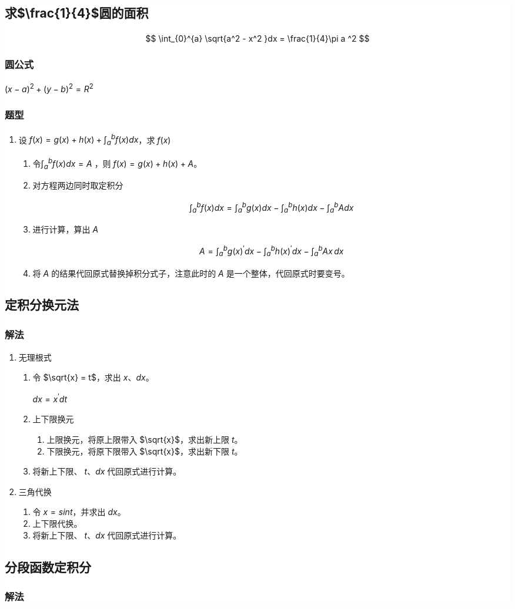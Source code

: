 ## 求$\frac{1}{4}$圆的面积

$$
\int_{0}^{a} \sqrt{a^2 - x^2 }dx = \frac{1}{4}\pi a ^2
$$

### 圆公式

$(x - a)^2 + (y - b)^2 = R^2$

### 题型

1. 设 $f(x) = g(x) + h(x) + \int_{a}^{b} f(x)dx$，求 $f(x)$

      1. 令$\int_{a}^{b} f(x)dx = A$ ，则 $f(x) = g(x) + h(x) + A$。

      2. 对方程两边同时取定积分

            $$
            \int_{a}^{b} f(x)dx = \int_{a}^{b} g(x)dx - \int_{a}^{b} h(x)dx - \int_{a}^{b} Adx
            $$

      3. 进行计算，算出 $A$

            $$
            A = \int_{a}^{b} g(x)^{'}dx - \int_{a}^{b} h(x)^{'}dx - \int_{a}^{b} Ax\,dx
            $$

      4. 将 $A$ 的结果代回原式替换掉积分式子，注意此时的 $A$ 是一个整体，代回原式时要变号。

## 定积分换元法

### 解法

1. 无理根式

      1. 令 $\sqrt{x} = t$，求出 $x、dx$。

            $dx = x^{'}dt$

      2. 上下限换元

            1. 上限换元，将原上限带入 $\sqrt{x}$，求出新上限 $t$。
            2. 下限换元，将原下限带入 $\sqrt{x}$，求出新下限 $t$。

      3. 将新上下限、 $t、dx$ 代回原式进行计算。

2. 三角代换

      1. 令 $x = sint$，并求出 $dx$。
      2. 上下限代换。
      3. 将新上下限、 $t、dx$ 代回原式进行计算。

## 分段函数定积分

### 解法
